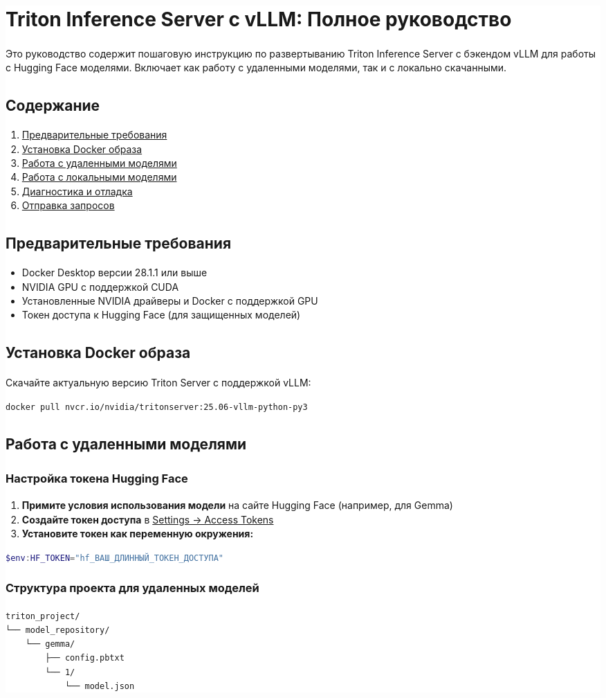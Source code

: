 # Triton Inference Server с vLLM: Полное руководство

Это руководство содержит пошаговую инструкцию по развертыванию Triton Inference Server с бэкендом vLLM для работы с Hugging Face моделями. Включает как работу с удаленными моделями, так и с локально скачанными.

## Содержание

1. [Предварительные требования](#предварительные-требования)
2. [Установка Docker образа](#установка-docker-образа)
3. [Работа с удаленными моделями](#работа-с-удаленными-моделями)
4. [Работа с локальными моделями](#работа-с-локальными-моделями)
5. [Диагностика и отладка](#диагностика-и-отладка)
6. [Отправка запросов](#отправка-запросов)

## Предварительные требования

- Docker Desktop версии 28.1.1 или выше
- NVIDIA GPU с поддержкой CUDA
- Установленные NVIDIA драйверы и Docker с поддержкой GPU
- Токен доступа к Hugging Face (для защищенных моделей)

## Установка Docker образа

Скачайте актуальную версию Triton Server с поддержкой vLLM:

```bash
docker pull nvcr.io/nvidia/tritonserver:25.06-vllm-python-py3
```

## Работа с удаленными моделями

### Настройка токена Hugging Face

1. **Примите условия использования модели** на сайте Hugging Face (например, для Gemma)
2. **Создайте токен доступа** в [Settings -> Access Tokens](https://huggingface.co/settings/tokens)
3. **Установите токен как переменную окружения:**

```powershell
$env:HF_TOKEN="hf_ВАШ_ДЛИННЫЙ_ТОКЕН_ДОСТУПА"
```

### Структура проекта для удаленных моделей

```
triton_project/
└── model_repository/
    └── gemma/
        ├── config.pbtxt
        └── 1/
            └── model.json
```
